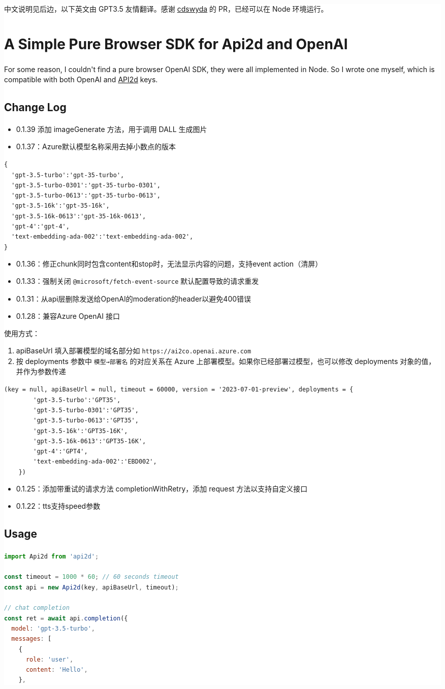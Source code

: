 中文说明见后边，以下英文由 GPT3.5 友情翻译。感谢 [cdswyda](https://github.com/cdswyda) 的 PR，已经可以在 Node 环境运行。

# A Simple Pure Browser SDK for Api2d and OpenAI

For some reason, I couldn't find a pure browser OpenAI SDK, they were all implemented in Node. So I wrote one myself, which is compatible with both OpenAI and [API2d](https://api2d.com/) keys.

## Change Log

- 0.1.39 添加 imageGenerate 方法，用于调用 DALL 生成图片

- 0.1.37：Azure默认模型名称采用去掉小数点的版本

```
{
  'gpt-3.5-turbo':'gpt-35-turbo',
  'gpt-3.5-turbo-0301':'gpt-35-turbo-0301',
  'gpt-3.5-turbo-0613':'gpt-35-turbo-0613',
  'gpt-3.5-16k':'gpt-35-16k',
  'gpt-3.5-16k-0613':'gpt-35-16k-0613',
  'gpt-4':'gpt-4',
  'text-embedding-ada-002':'text-embedding-ada-002',
}
```

- 0.1.36：修正chunk同时包含content和stop时，无法显示内容的问题，支持event action（清屏）
- 0.1.33：强制关闭 `@microsoft/fetch-event-source` 默认配置导致的请求重发
- 0.1.31：从api层删除发送给OpenAI的moderation的header以避免400错误

- 0.1.28：兼容Azure OpenAI 接口

使用方式：

1. apiBaseUrl 填入部署模型的域名部分如 `https://ai2co.openai.azure.com`
2. 按 deployments 参数中 `模型→部署名` 的对应关系在 Azure 上部署模型。如果你已经部署过模型，也可以修改 deployments 对象的值，并作为参数传递

```
(key = null, apiBaseUrl = null, timeout = 60000, version = '2023-07-01-preview', deployments = {
        'gpt-3.5-turbo':'GPT35',
        'gpt-3.5-turbo-0301':'GPT35',
        'gpt-3.5-turbo-0613':'GPT35',
        'gpt-3.5-16k':'GPT35-16K',
        'gpt-3.5-16k-0613':'GPT35-16K',
        'gpt-4':'GPT4',
        'text-embedding-ada-002':'EBD002',
    }) 
```
- 0.1.25：添加带重试的请求方法 completionWithRetry，添加 request 方法以支持自定义接口

- 0.1.22：tts支持speed参数

## Usage

```js
import Api2d from 'api2d';

const timeout = 1000 * 60; // 60 seconds timeout
const api = new Api2d(key, apiBaseUrl, timeout);

// chat completion
const ret = await api.completion({
  model: 'gpt-3.5-turbo',
  messages: [
    {
      role: 'user',
      content: 'Hello',
    },
```